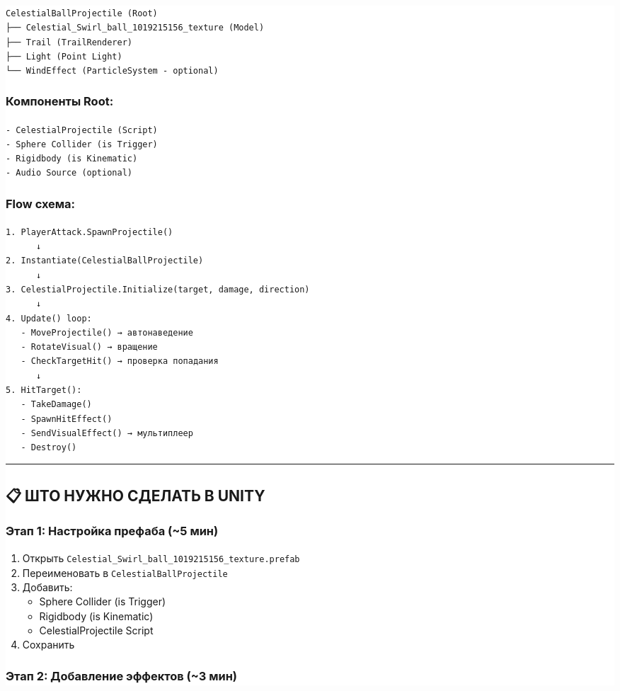 ```
CelestialBallProjectile (Root)
├── Celestial_Swirl_ball_1019215156_texture (Model)
├── Trail (TrailRenderer)
├── Light (Point Light)
└── WindEffect (ParticleSystem - optional)
```

### Компоненты Root:

```
- CelestialProjectile (Script)
- Sphere Collider (is Trigger)
- Rigidbody (is Kinematic)
- Audio Source (optional)
```

### Flow схема:

```
1. PlayerAttack.SpawnProjectile()
      ↓
2. Instantiate(CelestialBallProjectile)
      ↓
3. CelestialProjectile.Initialize(target, damage, direction)
      ↓
4. Update() loop:
   - MoveProjectile() → автонаведение
   - RotateVisual() → вращение
   - CheckTargetHit() → проверка попадания
      ↓
5. HitTarget():
   - TakeDamage()
   - SpawnHitEffect()
   - SendVisualEffect() → мультиплеер
   - Destroy()
```

---

## 📋 ШТО НУЖНО СДЕЛАТЬ В UNITY

### Этап 1: Настройка префаба (~5 мин)

1. Открыть `Celestial_Swirl_ball_1019215156_texture.prefab`
2. Переименовать в `CelestialBallProjectile`
3. Добавить:
   - Sphere Collider (is Trigger)
   - Rigidbody (is Kinematic)
   - CelestialProjectile Script
4. Сохранить

### Этап 2: Добавление эффектов (~3 мин)

